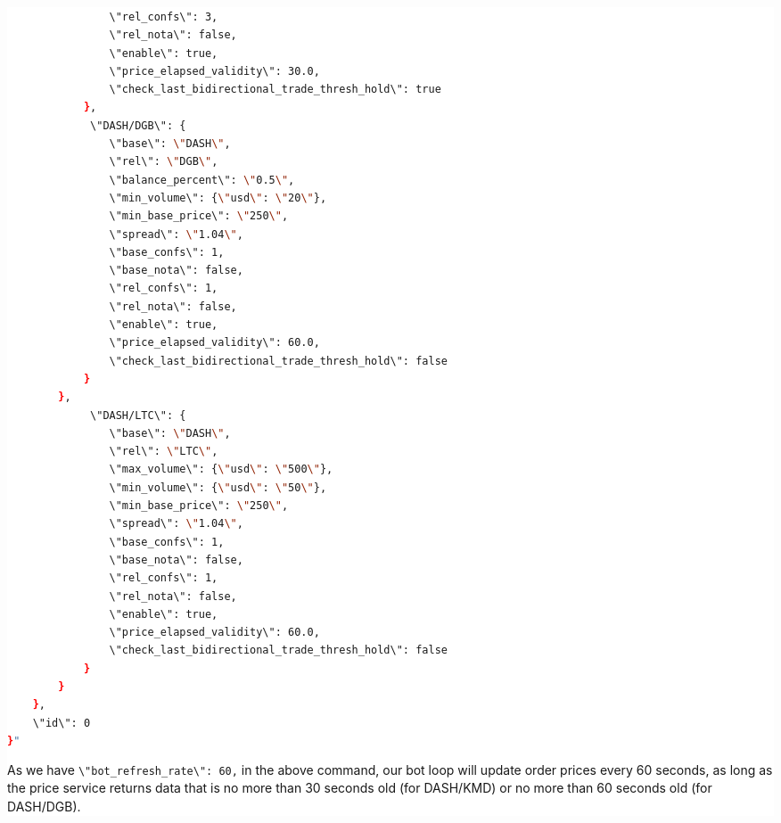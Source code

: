 ```bash
                \"rel_confs\": 3,
                \"rel_nota\": false,
                \"enable\": true,
                \"price_elapsed_validity\": 30.0,
                \"check_last_bidirectional_trade_thresh_hold\": true
            },
             \"DASH/DGB\": {
                \"base\": \"DASH\",
                \"rel\": \"DGB\",
                \"balance_percent\": \"0.5\",
                \"min_volume\": {\"usd\": \"20\"},
                \"min_base_price\": \"250\",
                \"spread\": \"1.04\",
                \"base_confs\": 1,
                \"base_nota\": false,
                \"rel_confs\": 1,
                \"rel_nota\": false,
                \"enable\": true,
                \"price_elapsed_validity\": 60.0,
                \"check_last_bidirectional_trade_thresh_hold\": false
            }
        },
             \"DASH/LTC\": {
                \"base\": \"DASH\",
                \"rel\": \"LTC\",
                \"max_volume\": {\"usd\": \"500\"},
                \"min_volume\": {\"usd\": \"50\"},
                \"min_base_price\": \"250\",
                \"spread\": \"1.04\",
                \"base_confs\": 1,
                \"base_nota\": false,
                \"rel_confs\": 1,
                \"rel_nota\": false,
                \"enable\": true,
                \"price_elapsed_validity\": 60.0,
                \"check_last_bidirectional_trade_thresh_hold\": false
            }
        }
    },
    \"id\": 0
}"

```

As we have `\"bot_refresh_rate\": 60,` in the above command, our bot loop will update order prices every 60 seconds, as long as the price service returns data that is no more than 30 seconds old (for DASH/KMD) or no more than 60 seconds old (for DASH/DGB).



<div style="margin-top: 0.5rem;">

<collapse-text hidden title="Response">
